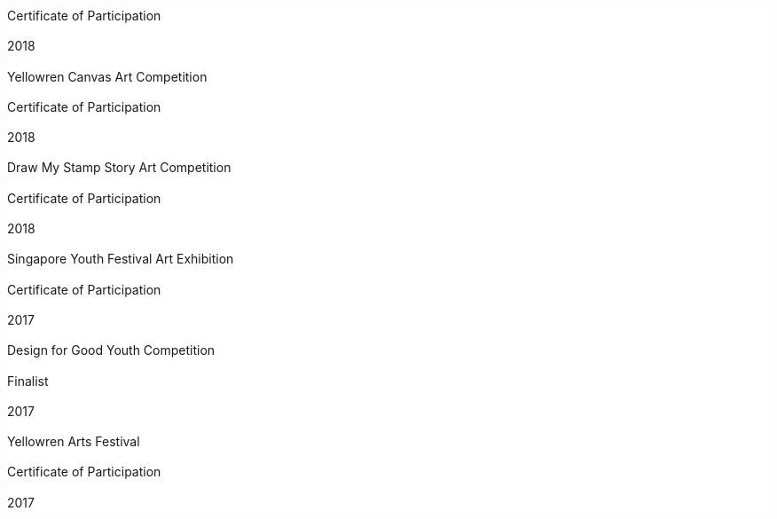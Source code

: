 <td rowspan="1" colspan="1">
<p>Certificate of Participation</p>
</td>
</tr>
<tr>
<td rowspan="1" colspan="1">
<p>2018</p>
</td>
<td rowspan="1" colspan="1">
<p>Yellowren Canvas Art Competition</p>
</td>
<td rowspan="1" colspan="1">
<p>Certificate of Participation</p>
</td>
</tr>
<tr>
<td rowspan="1" colspan="1">
<p>2018</p>
</td>
<td rowspan="1" colspan="1">
<p>Draw My Stamp Story Art Competition</p>
</td>
<td rowspan="1" colspan="1">
<p>Certificate of Participation</p>
</td>
</tr>
<tr>
<td rowspan="1" colspan="1">
<p>2018</p>
</td>
<td rowspan="1" colspan="1">
<p>Singapore Youth Festival Art Exhibition</p>
</td>
<td rowspan="1" colspan="1">
<p>Certificate of Participation</p>
</td>
</tr>
<tr>
<td rowspan="1" colspan="1">
<p>2017</p>
</td>
<td rowspan="1" colspan="1">
<p>Design for Good Youth Competition</p>
</td>
<td rowspan="1" colspan="1">
<p>Finalist</p>
</td>
</tr>
<tr>
<td rowspan="1" colspan="1">
<p>2017</p>
</td>
<td rowspan="1" colspan="1">
<p>Yellowren Arts Festival</p>
</td>
<td rowspan="1" colspan="1">
<p>Certificate of Participation</p>
</td>
</tr>
<tr>
<td rowspan="1" colspan="1">
<p>2017</p>
</td>
<td rowspan="1" colspan="1">